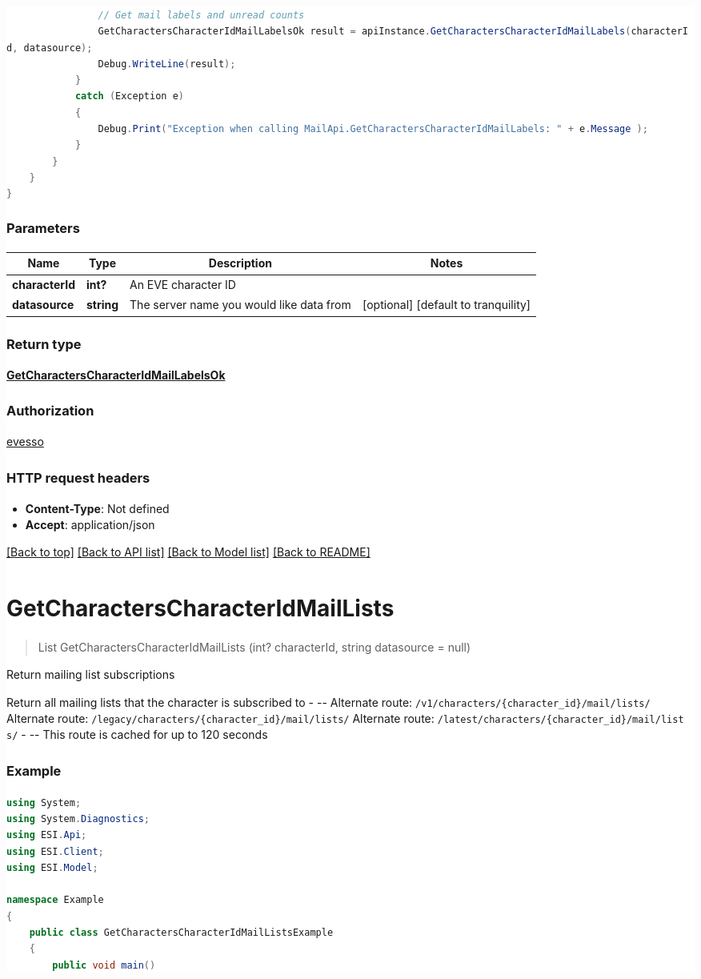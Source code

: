 ```csharp
                // Get mail labels and unread counts
                GetCharactersCharacterIdMailLabelsOk result = apiInstance.GetCharactersCharacterIdMailLabels(characterId, datasource);
                Debug.WriteLine(result);
            }
            catch (Exception e)
            {
                Debug.Print("Exception when calling MailApi.GetCharactersCharacterIdMailLabels: " + e.Message );
            }
        }
    }
}
```

### Parameters

Name | Type | Description  | Notes
------------- | ------------- | ------------- | -------------
 **characterId** | **int?**| An EVE character ID | 
 **datasource** | **string**| The server name you would like data from | [optional] [default to tranquility]

### Return type

[**GetCharactersCharacterIdMailLabelsOk**](GetCharactersCharacterIdMailLabelsOk.md)

### Authorization

[evesso](../README.md#evesso)

### HTTP request headers

 - **Content-Type**: Not defined
 - **Accept**: application/json

[[Back to top]](#) [[Back to API list]](../README.md#documentation-for-api-endpoints) [[Back to Model list]](../README.md#documentation-for-models) [[Back to README]](../README.md)

<a name="getcharacterscharacteridmaillists"></a>
# **GetCharactersCharacterIdMailLists**
> List<GetCharactersCharacterIdMailLists200Ok> GetCharactersCharacterIdMailLists (int? characterId, string datasource = null)

Return mailing list subscriptions

Return all mailing lists that the character is subscribed to   - --  Alternate route: `/v1/characters/{character_id}/mail/lists/`  Alternate route: `/legacy/characters/{character_id}/mail/lists/`  Alternate route: `/latest/characters/{character_id}/mail/lists/`   - --  This route is cached for up to 120 seconds

### Example
```csharp
using System;
using System.Diagnostics;
using ESI.Api;
using ESI.Client;
using ESI.Model;

namespace Example
{
    public class GetCharactersCharacterIdMailListsExample
    {
        public void main()
```